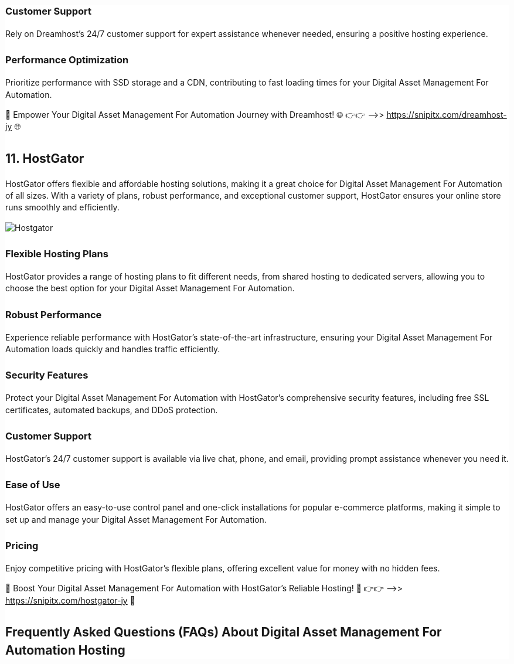 ### Customer Support
Rely on Dreamhost’s 24/7 customer support for expert assistance whenever needed, ensuring a positive hosting experience.

### Performance Optimization
Prioritize performance with SSD storage and a CDN, contributing to fast loading times for your Digital Asset Management For Automation.

🚀 Empower Your Digital Asset Management For Automation Journey with Dreamhost! 🌐
👉👉 -->> https://snipitx.com/dreamhost-jy 🌐

## 11. HostGator

HostGator offers flexible and affordable hosting solutions, making it a great choice for Digital Asset Management For Automation of all sizes. With a variety of plans, robust performance, and exceptional customer support, HostGator ensures your online store runs smoothly and efficiently.

![Hostgator](https://i.imgur.com/SNC0dSu.jpeg "Hostgator Hosting")

### Flexible Hosting Plans
HostGator provides a range of hosting plans to fit different needs, from shared hosting to dedicated servers, allowing you to choose the best option for your Digital Asset Management For Automation.

### Robust Performance
Experience reliable performance with HostGator’s state-of-the-art infrastructure, ensuring your Digital Asset Management For Automation loads quickly and handles traffic efficiently.

### Security Features
Protect your Digital Asset Management For Automation with HostGator’s comprehensive security features, including free SSL certificates, automated backups, and DDoS protection.

### Customer Support
HostGator’s 24/7 customer support is available via live chat, phone, and email, providing prompt assistance whenever you need it.

### Ease of Use
HostGator offers an easy-to-use control panel and one-click installations for popular e-commerce platforms, making it simple to set up and manage your Digital Asset Management For Automation.

### Pricing
Enjoy competitive pricing with HostGator’s flexible plans, offering excellent value for money with no hidden fees.

🌟 Boost Your Digital Asset Management For Automation with HostGator’s Reliable Hosting! 🚀
👉👉 -->> https://snipitx.com/hostgator-jy 🚀

## Frequently Asked Questions (FAQs) About Digital Asset Management For Automation Hosting
